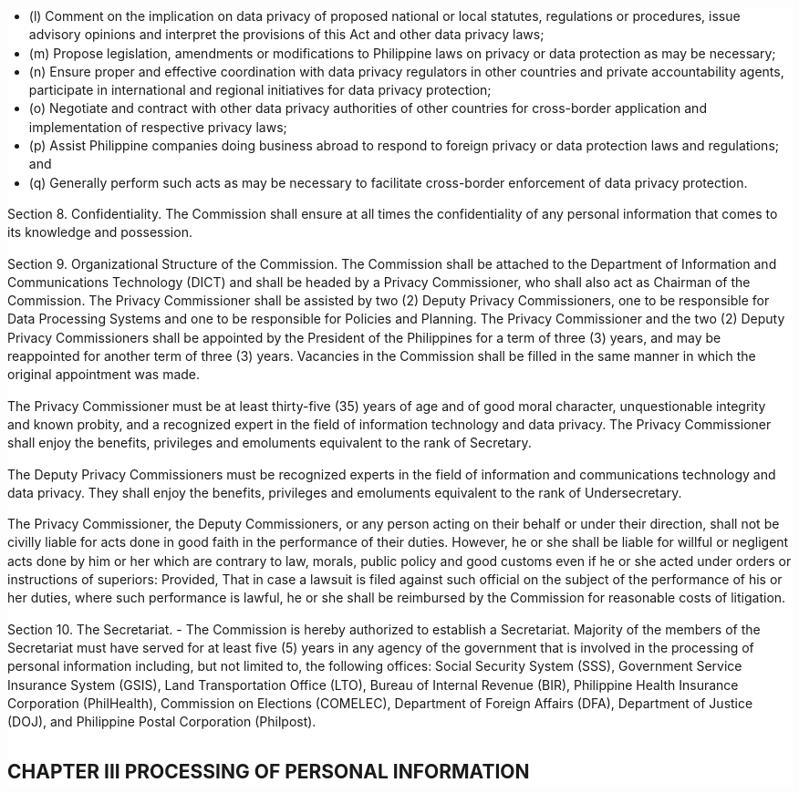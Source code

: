 - (l)   Comment   on   the   implication   on   data   privacy   of   proposed   national   or   local   statutes,   regulations   or procedures, issue advisory opinions and interpret the provisions of this Act and other data privacy laws;
- (m) Propose legislation, amendments or modifications to Philippine laws on privacy or data protection as may be necessary;
- (n) Ensure proper and effective coordination with data privacy regulators in other countries and private accountability agents, participate in international and regional initiatives for data privacy protection;
- (o) Negotiate and contract with other data privacy authorities of other countries for cross-border application and implementation of respective privacy laws;
- (p) Assist Philippine companies doing business abroad to respond to foreign privacy or data protection laws and regulations; and
- (q) Generally perform such acts as may be necessary to facilitate cross-border enforcement of data privacy protection.

Section 8. Confidentiality. The Commission shall ensure at all times the confidentiality of any personal information that comes to its knowledge and possession.

Section 9. Organizational Structure of the Commission. The Commission shall be attached to the Department of Information and Communications Technology (DICT) and shall be headed by a Privacy Commissioner, who shall also act as Chairman of the Commission. The Privacy Commissioner shall be assisted by two (2) Deputy Privacy Commissioners, one to be responsible for Data Processing Systems and one to be responsible for Policies and Planning. The Privacy Commissioner and the two (2) Deputy Privacy Commissioners shall be appointed by the President of the Philippines for a term of three (3) years, and may be reappointed for another term of three (3) years. Vacancies in the Commission shall be filled in the same manner in which the original appointment was made.

The   Privacy   Commissioner   must   be   at   least   thirty-five   (35)   years   of   age   and   of   good   moral   character, unquestionable integrity and known probity, and a recognized expert in the field of information technology and data privacy. The Privacy Commissioner shall enjoy the benefits, privileges and emoluments equivalent to the rank of Secretary.

The Deputy Privacy Commissioners must be recognized experts in the field of information and communications technology and data privacy. They shall enjoy the benefits, privileges and emoluments equivalent to the rank of Undersecretary.

The Privacy Commissioner, the Deputy Commissioners, or any person acting on their behalf or under their direction, shall not be civilly liable for acts done in good faith in the performance of their duties. However, he or she shall be liable for willful or negligent acts done by him or her which are contrary to law, morals, public policy and good customs even if he or she acted under orders or instructions of superiors: Provided, That in case a lawsuit is filed against such official on the subject of the performance of his or her duties, where such performance is lawful, he or she shall be reimbursed by the Commission for reasonable costs of litigation.

Section 10. The Secretariat. - The Commission is hereby authorized to establish a Secretariat. Majority of the members of the Secretariat must have served for at least five (5) years in any agency of the government that is involved in the processing of personal information including, but not limited to, the following offices: Social Security System (SSS), Government Service Insurance System (GSIS), Land Transportation Office (LTO), Bureau of Internal Revenue (BIR), Philippine Health Insurance Corporation (PhilHealth), Commission on Elections (COMELEC), Department of Foreign Affairs (DFA), Department of Justice (DOJ), and Philippine Postal Corporation (Philpost).

## CHAPTER III PROCESSING OF PERSONAL INFORMATION
